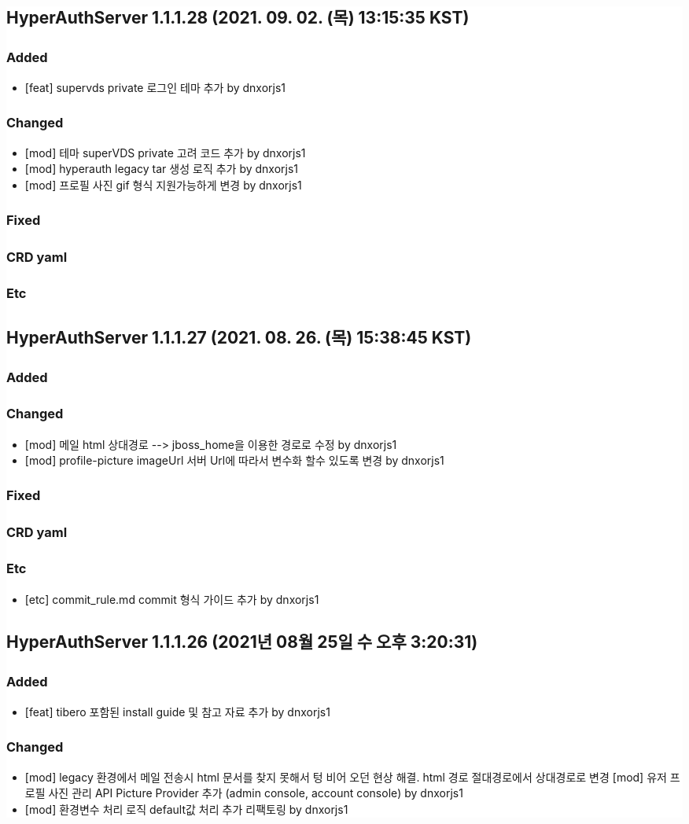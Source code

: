 



## HyperAuthServer 1.1.1.28 (2021. 09. 02. (목) 13:15:35 KST)

### Added
  - [feat] supervds private 로그인 테마 추가 by dnxorjs1

### Changed
  - [mod] 테마 superVDS private 고려 코드 추가 by dnxorjs1
  - [mod] hyperauth legacy tar 생성 로직 추가 by dnxorjs1
  - [mod] 프로필 사진 gif 형식 지원가능하게 변경 by dnxorjs1

### Fixed

### CRD yaml

### Etc





## HyperAuthServer 1.1.1.27 (2021. 08. 26. (목) 15:38:45 KST)

### Added

### Changed
  - [mod] 메일 html 상대경로 --> jboss_home을 이용한 경로로 수정 by dnxorjs1
  - [mod] profile-picture imageUrl 서버 Url에 따라서 변수화 할수 있도록 변경 by dnxorjs1

### Fixed

### CRD yaml

### Etc
  - [etc] commit_rule.md  commit 형식 가이드 추가 by dnxorjs1




## HyperAuthServer 1.1.1.26 (2021년 08월 25일 수 오후  3:20:31)

### Added
  - [feat] tibero 포함된 install guide 및 참고 자료 추가 by dnxorjs1

### Changed
  - [mod] legacy 환경에서 메일 전송시 html 문서를 찾지 못해서 텅 비어 오던 현상 해결. html 경로 절대경로에서 상대경로로 변경 [mod] 유저 프로필 사진 관리 API Picture Provider 추가 (admin console, account console) by dnxorjs1
  - [mod] 환경변수 처리 로직 default값 처리 추가 리팩토링 by dnxorjs1
